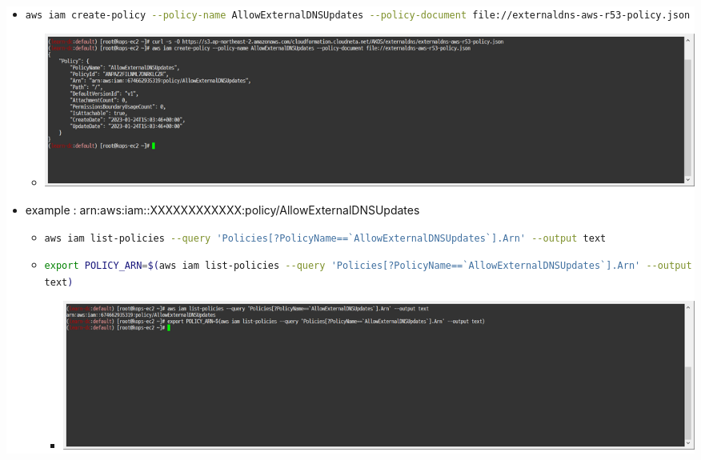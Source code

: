   - ```bash
    aws iam create-policy --policy-name AllowExternalDNSUpdates --policy-document file://externaldns-aws-r53-policy.json
    ```
    
    - ![image-20230125000328069](files/img/image-20230125000328069.png)

- example : arn:aws:iam::XXXXXXXXXXXX:policy/AllowExternalDNSUpdates

  - ```bash
    aws iam list-policies --query 'Policies[?PolicyName==`AllowExternalDNSUpdates`].Arn' --output text
    ```

  - ```bash
    export POLICY_ARN=$(aws iam list-policies --query 'Policies[?PolicyName==`AllowExternalDNSUpdates`].Arn' --output text)
    ```
    
    - ![image-20230125000347295](files/img/image-20230125000347295.png)

